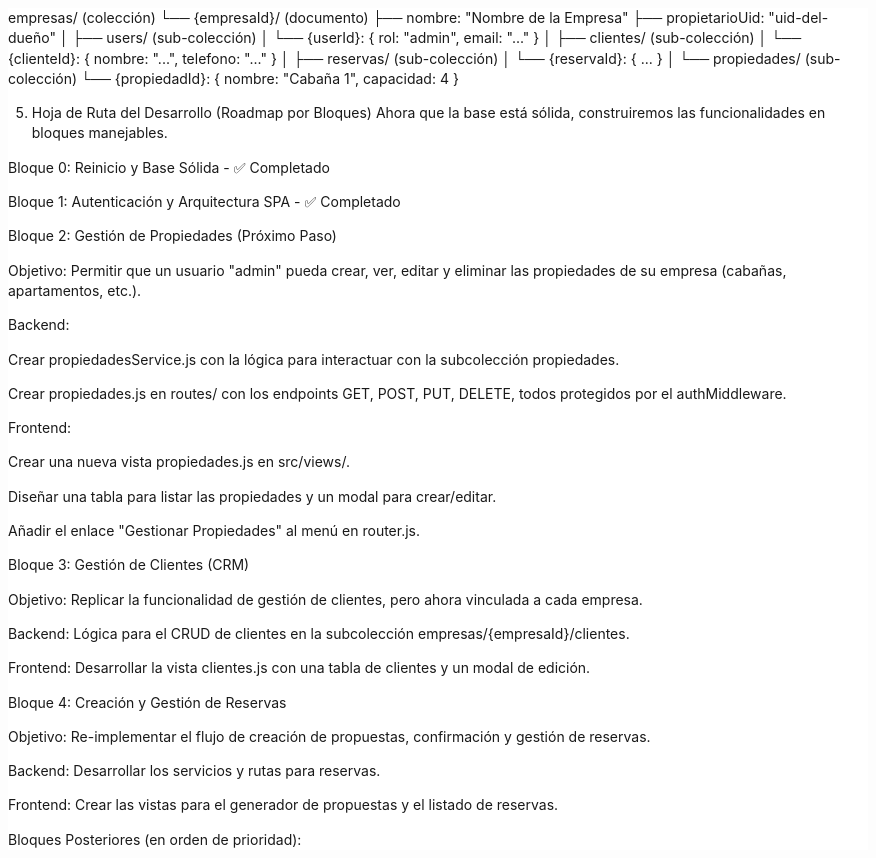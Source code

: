 empresas/ (colección)
└── {empresaId}/ (documento)
    ├── nombre: "Nombre de la Empresa"
    ├── propietarioUid: "uid-del-dueño"
    │
    ├── users/ (sub-colección)
    │   └── {userId}: { rol: "admin", email: "..." }
    │
    ├── clientes/ (sub-colección)
    │   └── {clienteId}: { nombre: "...", telefono: "..." }
    │
    ├── reservas/ (sub-colección)
    │   └── {reservaId}: { ... }
    │
    └── propiedades/ (sub-colección)
        └── {propiedadId}: { nombre: "Cabaña 1", capacidad: 4 }

5. Hoja de Ruta del Desarrollo (Roadmap por Bloques)
Ahora que la base está sólida, construiremos las funcionalidades en bloques manejables.

Bloque 0: Reinicio y Base Sólida - ✅ Completado

Bloque 1: Autenticación y Arquitectura SPA - ✅ Completado

Bloque 2: Gestión de Propiedades (Próximo Paso)

Objetivo: Permitir que un usuario "admin" pueda crear, ver, editar y eliminar las propiedades de su empresa (cabañas, apartamentos, etc.).

Backend:

Crear propiedadesService.js con la lógica para interactuar con la subcolección propiedades.

Crear propiedades.js en routes/ con los endpoints GET, POST, PUT, DELETE, todos protegidos por el authMiddleware.

Frontend:

Crear una nueva vista propiedades.js en src/views/.

Diseñar una tabla para listar las propiedades y un modal para crear/editar.

Añadir el enlace "Gestionar Propiedades" al menú en router.js.

Bloque 3: Gestión de Clientes (CRM)

Objetivo: Replicar la funcionalidad de gestión de clientes, pero ahora vinculada a cada empresa.

Backend: Lógica para el CRUD de clientes en la subcolección empresas/{empresaId}/clientes.

Frontend: Desarrollar la vista clientes.js con una tabla de clientes y un modal de edición.

Bloque 4: Creación y Gestión de Reservas

Objetivo: Re-implementar el flujo de creación de propuestas, confirmación y gestión de reservas.

Backend: Desarrollar los servicios y rutas para reservas.

Frontend: Crear las vistas para el generador de propuestas y el listado de reservas.

Bloques Posteriores (en orden de prioridad):
